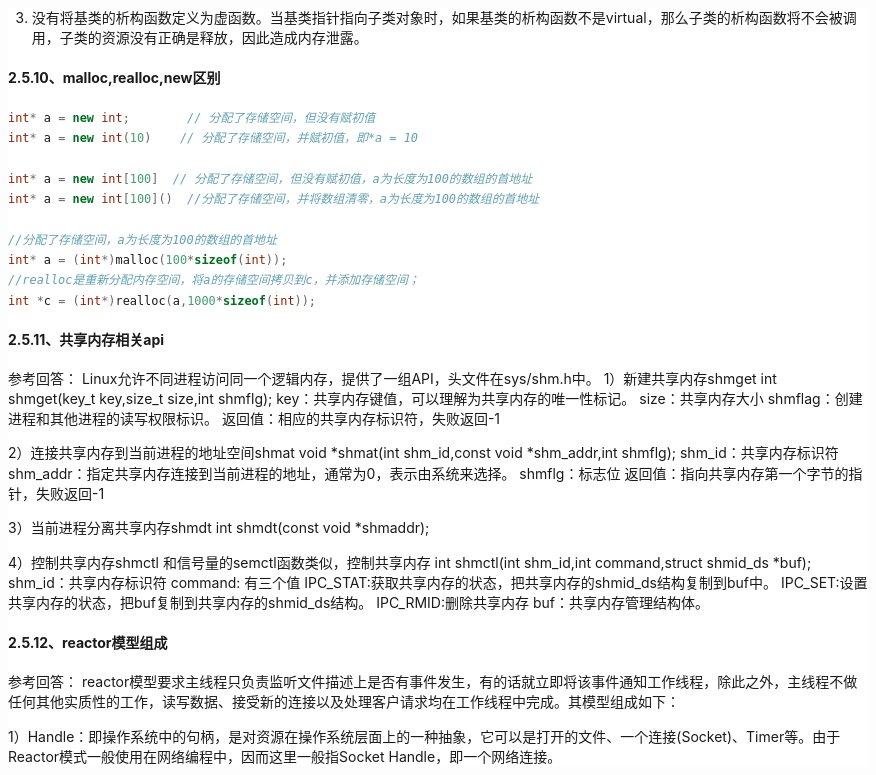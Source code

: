 3. 没有将基类的析构函数定义为虚函数。当基类指针指向子类对象时，如果基类的析构函数不是virtual，那么子类的析构函数将不会被调用，子类的资源没有正确是释放，因此造成内存泄露。

#### 2.5.10、malloc,realloc,new区别

```c++
int* a = new int;        // 分配了存储空间，但没有赋初值
int* a = new int(10)    // 分配了存储空间，并赋初值，即*a = 10

int* a = new int[100]  // 分配了存储空间，但没有赋初值，a为长度为100的数组的首地址
int* a = new int[100]()  //分配了存储空间，并将数组清零，a为长度为100的数组的首地址

//分配了存储空间，a为长度为100的数组的首地址
int* a = (int*)malloc(100*sizeof(int)); 
//realloc是重新分配内存空间，将a的存储空间拷贝到c，并添加存储空间；
int *c = (int*)realloc(a,1000*sizeof(int));
```

#### 2.5.11、共享内存相关api

参考回答：
Linux允许不同进程访问同一个逻辑内存，提供了一组API，头文件在sys/shm.h中。
1）新建共享内存shmget
int shmget(key_t key,size_t size,int shmflg);
key：共享内存键值，可以理解为共享内存的唯一性标记。
size：共享内存大小
shmflag：创建进程和其他进程的读写权限标识。
返回值：相应的共享内存标识符，失败返回-1

2）连接共享内存到当前进程的地址空间shmat
void *shmat(int shm_id,const void *shm_addr,int shmflg);
shm_id：共享内存标识符
shm_addr：指定共享内存连接到当前进程的地址，通常为0，表示由系统来选择。
shmflg：标志位
返回值：指向共享内存第一个字节的指针，失败返回-1

3）当前进程分离共享内存shmdt
int shmdt(const void *shmaddr);

4）控制共享内存shmctl
和信号量的semctl函数类似，控制共享内存
int shmctl(int shm_id,int command,struct shmid_ds *buf);
shm_id：共享内存标识符
command: 有三个值
IPC_STAT:获取共享内存的状态，把共享内存的shmid_ds结构复制到buf中。
IPC_SET:设置共享内存的状态，把buf复制到共享内存的shmid_ds结构。
IPC_RMID:删除共享内存
buf：共享内存管理结构体。

#### 2.5.12、reactor模型组成

参考回答：
reactor模型要求主线程只负责监听文件描述上是否有事件发生，有的话就立即将该事件通知工作线程，除此之外，主线程不做任何其他实质性的工作，读写数据、接受新的连接以及处理客户请求均在工作线程中完成。其模型组成如下：

1）Handle：即操作系统中的句柄，是对资源在操作系统层面上的一种抽象，它可以是打开的文件、一个连接(Socket)、Timer等。由于Reactor模式一般使用在网络编程中，因而这里一般指Socket Handle，即一个网络连接。
